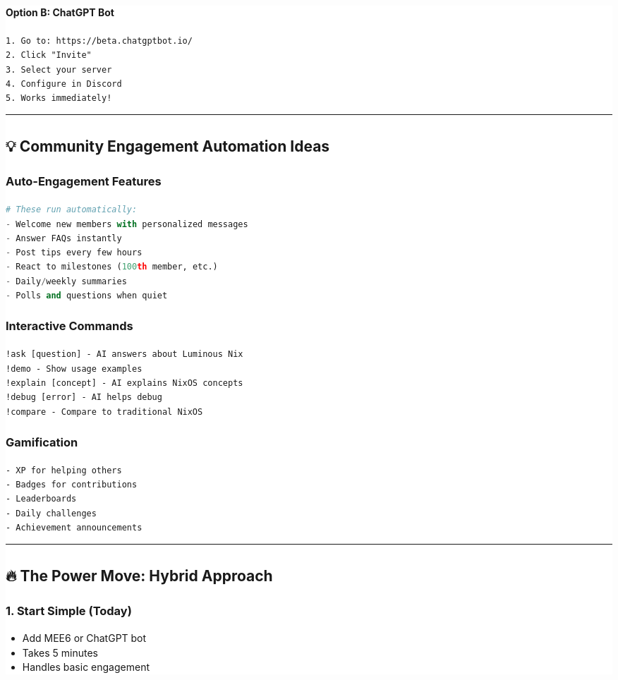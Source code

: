 #### **Option B: ChatGPT Bot**
```
1. Go to: https://beta.chatgptbot.io/
2. Click "Invite"
3. Select your server
4. Configure in Discord
5. Works immediately!
```

---

## 💡 Community Engagement Automation Ideas

### Auto-Engagement Features
```python
# These run automatically:
- Welcome new members with personalized messages
- Answer FAQs instantly
- Post tips every few hours
- React to milestones (100th member, etc.)
- Daily/weekly summaries
- Polls and questions when quiet
```

### Interactive Commands
```
!ask [question] - AI answers about Luminous Nix
!demo - Show usage examples
!explain [concept] - AI explains NixOS concepts
!debug [error] - AI helps debug
!compare - Compare to traditional NixOS
```

### Gamification
```
- XP for helping others
- Badges for contributions
- Leaderboards
- Daily challenges
- Achievement announcements
```

---

## 🔥 The Power Move: Hybrid Approach

### 1. **Start Simple** (Today)
- Add MEE6 or ChatGPT bot
- Takes 5 minutes
- Handles basic engagement
